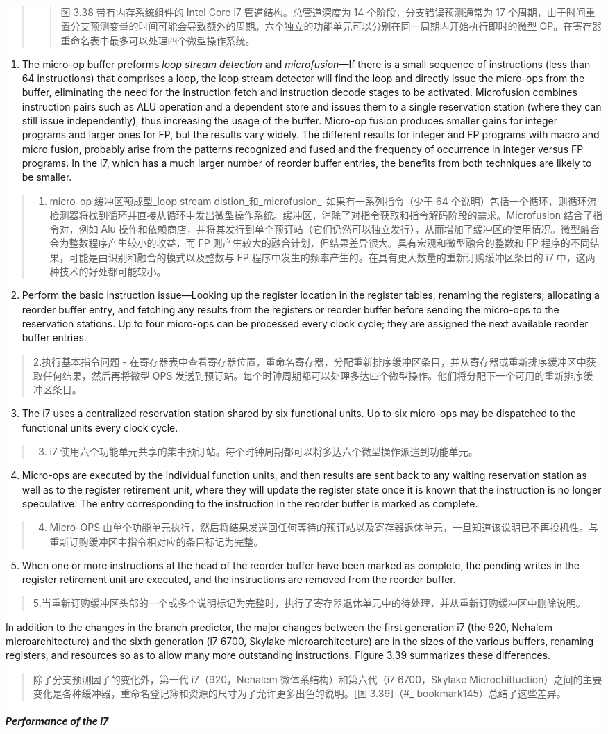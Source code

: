 >> 图 3.38 带有内存系统组件的 Intel Core i7 管道结构。总管道深度为 14 个阶段，分支错误预测通常为 17 个周期，由于时间重置分支预测变量的时间可能会导致额外的周期。六个独立的功能单元可以分别在同一周期内开始执行即时的微型 OP。在寄存器重命名表中最多可以处理四个微型操作系统。
>>

1. The micro-op buffer preforms _loop stream detection_ and _microfusion_—If there is a small sequence of instructions (less than 64 instructions) that comprises a loop, the loop stream detector will find the loop and directly issue the micro-ops from the buffer, eliminating the need for the instruction fetch and instruction decode stages to be activated. Microfusion combines instruction pairs such as ALU operation and a dependent store and issues them to a single reservation station (where they can still issue independently), thus increasing the usage of the buffer. Micro-op fusion produces smaller gains for integer programs and larger ones for FP, but the results vary widely. The different results for integer and FP programs with macro and micro fusion, probably arise from the patterns recognized and fused and the frequency of occurrence in integer versus FP programs. In the i7, which has a much larger number of reorder buffer entries, the benefits from both techniques are likely to be smaller.

> 1. micro-op 缓冲区预成型_loop stream distion_和_microfusion_-如果有一系列指令（少于 64 个说明）包括一个循环，则循环流检测器将找到循环并直接从循环中发出微型操作系统。缓冲区，消除了对指令获取和指令解码阶段的需求。Microfusion 结合了指令对，例如 Alu 操作和依赖商店，并将其发行到单个预订站（它们仍然可以独立发行），从而增加了缓冲区的使用情况。微型融合会为整数程序产生较小的收益，而 FP 则产生较大的融合计划，但结果差异很大。具有宏观和微型融合的整数和 FP 程序的不同结果，可能是由识别和融合的模式以及整数与 FP 程序中发生的频率产生的。在具有更大数量的重新订购缓冲区条目的 i7 中，这两种技术的好处都可能较小。

2. Perform the basic instruction issue—Looking up the register location in the register tables, renaming the registers, allocating a reorder buffer entry, and fetching any results from the registers or reorder buffer before sending the micro-ops to the reservation stations. Up to four micro-ops can be processed every clock cycle; they are assigned the next available reorder buffer entries.

> 2.执行基本指令问题 - 在寄存器表中查看寄存器位置，重命名寄存器，分配重新排序缓冲区条目，并从寄存器或重新排序缓冲区中获取任何结果，然后再将微型 OPS 发送到预订站。每个时钟周期都可以处理多达四个微型操作。他们将分配下一个可用的重新排序缓冲区条目。

3. The i7 uses a centralized reservation station shared by six functional units. Up to six micro-ops may be dispatched to the functional units every clock cycle.

> 3. i7 使用六个功能单元共享的集中预订站。每个时钟周期都可以将多达六个微型操作派遣到功能单元。

4. Micro-ops are executed by the individual function units, and then results are sent back to any waiting reservation station as well as to the register retirement unit, where they will update the register state once it is known that the instruction is no longer speculative. The entry corresponding to the instruction in the reorder buffer is marked as complete.

> 4. Micro-OPS 由单个功能单元执行，然后将结果发送回任何等待的预订站以及寄存器退休单元，一旦知道该说明已不再投机性。与重新订购缓冲区中指令相对应的条目标记为完整。

5. When one or more instructions at the head of the reorder buffer have been marked as complete, the pending writes in the register retirement unit are executed, and the instructions are removed from the reorder buffer.

> 5.当重新订购缓冲区头部的一个或多个说明标记为完整时，执行了寄存器退休单元中的待处理，并从重新订购缓冲区中删除说明。

In addition to the changes in the branch predictor, the major changes between the first generation i7 (the 920, Nehalem microarchitecture) and the sixth generation (i7 6700, Skylake microarchitecture) are in the sizes of the various buffers, renaming registers, and resources so as to allow many more outstanding instructions. [Figure 3.39](#_bookmark145) summarizes these differences.

> 除了分支预测因子的变化外，第一代 i7（920，Nehalem 微体系结构）和第六代（i7 6700，Skylake Microchittuction）之间的主要变化是各种缓冲器，重命名登记簿和资源的尺寸为了允许更多出色的说明。[图 3.39]（#_ bookmark145）总结了这些差异。

##### _Performance of the i7_
